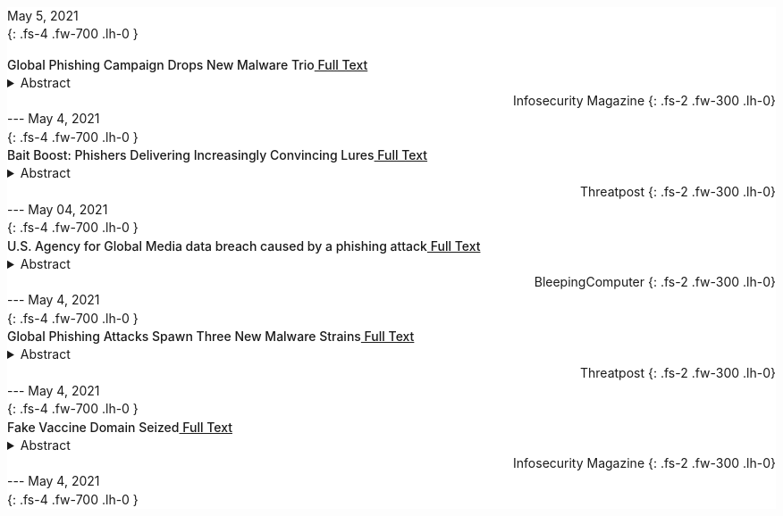 May 5, 2021 <br>
{: .fs-4 .fw-700 .lh-0  }
<p style="font-weight:500; margin:0px" markdown="1">
Global Phishing Campaign Drops New Malware Trio<a href="https://www.infosecurity-magazine.com:443/news/global-phishing-campaign-drops-new/"> Full Text</a>
</p>
<details><summary>Abstract</summary></details>
<div style="text-align: right" markdown="1">
Infosecurity Magazine
{: .fs-2 .fw-300 .lh-0}
</div>
---
May 4, 2021 <br>
{: .fs-4 .fw-700 .lh-0  }
<p style="font-weight:500; margin:0px" markdown="1">
Bait Boost: Phishers Delivering Increasingly Convincing Lures<a href="https://threatpost.com/bait-phishers-convincing-lures/165834/"> Full Text</a>
</p>
<details><summary>Abstract</summary></details>
<div style="text-align: right" markdown="1">
Threatpost
{: .fs-2 .fw-300 .lh-0}
</div>
---
May 04, 2021 <br>
{: .fs-4 .fw-700 .lh-0  }
<p style="font-weight:500; margin:0px" markdown="1">
U.S. Agency for Global Media data breach caused by a phishing attack<a href="https://www.bleepingcomputer.com/news/security/us-agency-for-global-media-data-breach-caused-by-a-phishing-attack/"> Full Text</a>
</p>
<details><summary>Abstract</summary></details>
<div style="text-align: right" markdown="1">
BleepingComputer
{: .fs-2 .fw-300 .lh-0}
</div>
---
May 4, 2021 <br>
{: .fs-4 .fw-700 .lh-0  }
<p style="font-weight:500; margin:0px" markdown="1">
Global Phishing Attacks Spawn Three New Malware Strains<a href="https://threatpost.com/global-phishing-attacks-new-malware-strains/165857/"> Full Text</a>
</p>
<details><summary>Abstract</summary></details>
<div style="text-align: right" markdown="1">
Threatpost
{: .fs-2 .fw-300 .lh-0}
</div>
---
May 4, 2021 <br>
{: .fs-4 .fw-700 .lh-0  }
<p style="font-weight:500; margin:0px" markdown="1">
Fake Vaccine Domain Seized<a href="https://www.infosecurity-magazine.com:443/news/fake-vaccine-domain-seized/"> Full Text</a>
</p>
<details><summary>Abstract</summary></details>
<div style="text-align: right" markdown="1">
Infosecurity Magazine
{: .fs-2 .fw-300 .lh-0}
</div>
---
May 4, 2021 <br>
{: .fs-4 .fw-700 .lh-0  }